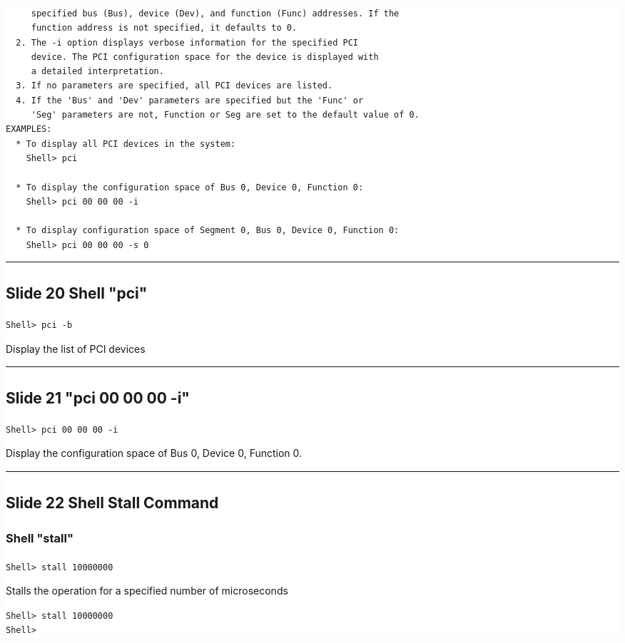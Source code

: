 ```
     specified bus (Bus), device (Dev), and function (Func) addresses. If the
     function address is not specified, it defaults to 0.
  2. The -i option displays verbose information for the specified PCI
     device. The PCI configuration space for the device is displayed with
     a detailed interpretation.
  3. If no parameters are specified, all PCI devices are listed.
  4. If the 'Bus' and 'Dev' parameters are specified but the 'Func' or
     'Seg' parameters are not, Function or Seg are set to the default value of 0.
EXAMPLES:
  * To display all PCI devices in the system:
    Shell> pci

  * To display the configuration space of Bus 0, Device 0, Function 0:
    Shell> pci 00 00 00 -i

  * To display configuration space of Segment 0, Bus 0, Device 0, Function 0:
    Shell> pci 00 00 00 -s 0

```


---
## Slide 20 Shell "pci"

```
Shell> pci -b
```

Display the list of PCI devices

---
## Slide 21 "pci 00 00 00 -i"

```
Shell> pci 00 00 00 -i
```

Display the configuration space of Bus 0, Device 0, Function 0.

---
## Slide  22  Shell Stall Command 
###  Shell "stall" 

```
Shell> stall 10000000
```

Stalls the operation for a specified number of microseconds

```
Shell> stall 10000000
Shell>
```
